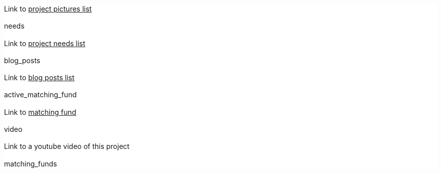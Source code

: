 Link to <a href="project_pictures_list.md">project pictures list</a>


</td>
    </tr>
    <tr>
<th align="left">

needs

</th>
<td>

Link to <a href="needs_list.md">project needs list</a>


</td>
    </tr>
    <tr>
<th align="left">

blog_posts

</th>
<td>

Link to <a href="blog_posts_list.md">blog posts list</a>


</td>
    </tr>
    <tr>
<th align="left">

active_matching_fund

</th>
<td>

Link to <a href="matching_fund_details.md">matching fund</a>


</td>
    </tr>
    <tr>
<th align="left">

video

</th>
<td>

Link to a youtube video of this project


</td>
    </tr>
    <tr>
<th align="left">

matching_funds
